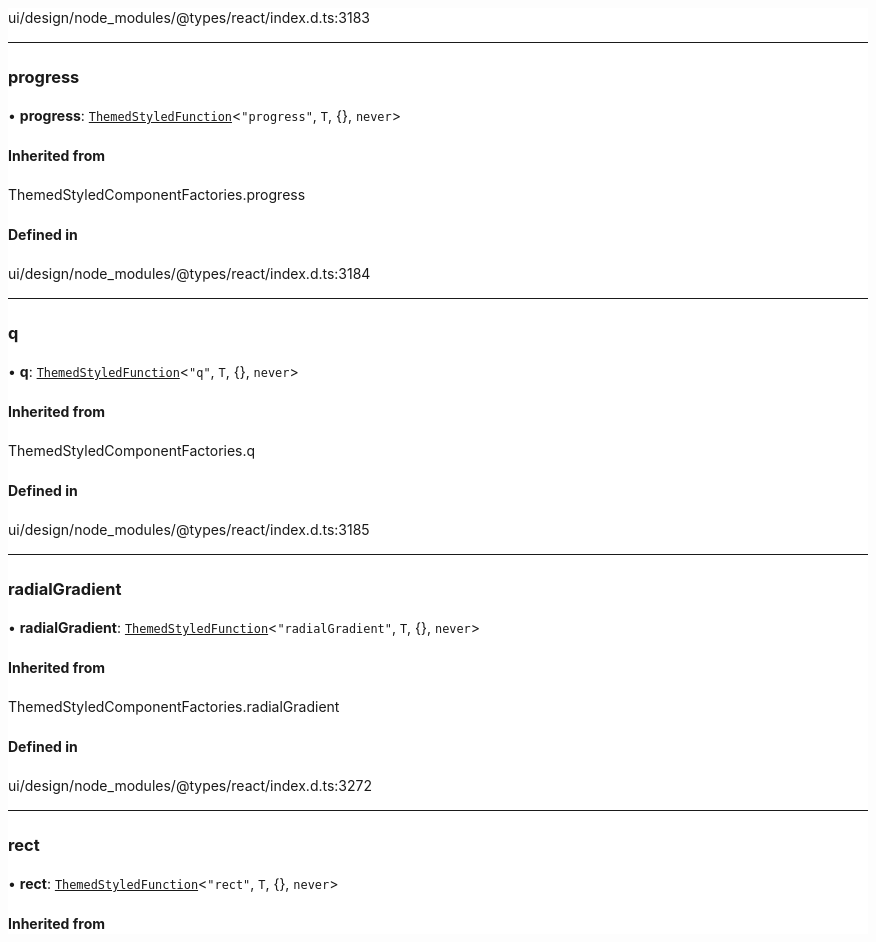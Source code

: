 ui/design/node_modules/@types/react/index.d.ts:3183

___

### progress

• **progress**: [`ThemedStyledFunction`](akashaproject_design_system._internal_.ThemedStyledFunction.md)<``"progress"``, `T`, {}, `never`\>

#### Inherited from

ThemedStyledComponentFactories.progress

#### Defined in

ui/design/node_modules/@types/react/index.d.ts:3184

___

### q

• **q**: [`ThemedStyledFunction`](akashaproject_design_system._internal_.ThemedStyledFunction.md)<``"q"``, `T`, {}, `never`\>

#### Inherited from

ThemedStyledComponentFactories.q

#### Defined in

ui/design/node_modules/@types/react/index.d.ts:3185

___

### radialGradient

• **radialGradient**: [`ThemedStyledFunction`](akashaproject_design_system._internal_.ThemedStyledFunction.md)<``"radialGradient"``, `T`, {}, `never`\>

#### Inherited from

ThemedStyledComponentFactories.radialGradient

#### Defined in

ui/design/node_modules/@types/react/index.d.ts:3272

___

### rect

• **rect**: [`ThemedStyledFunction`](akashaproject_design_system._internal_.ThemedStyledFunction.md)<``"rect"``, `T`, {}, `never`\>

#### Inherited from
